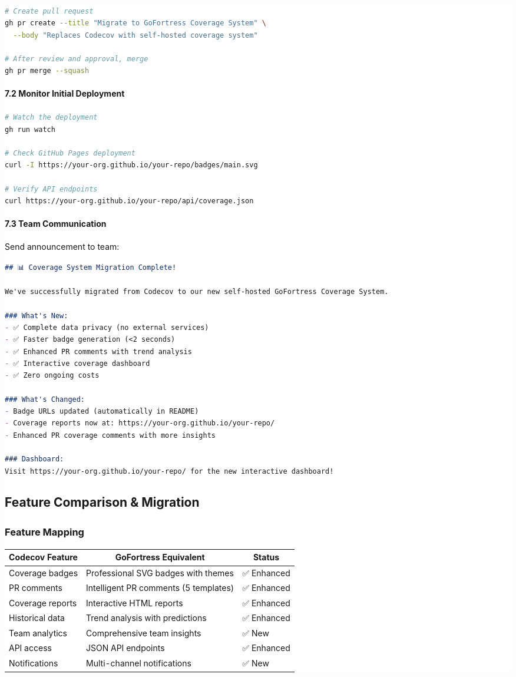 ```bash
# Create pull request
gh pr create --title "Migrate to GoFortress Coverage System" \
  --body "Replaces Codecov with self-hosted coverage system"

# After review and approval, merge
gh pr merge --squash
```

#### 7.2 Monitor Initial Deployment

```bash
# Watch the deployment
gh run watch

# Check GitHub Pages deployment
curl -I https://your-org.github.io/your-repo/badges/main.svg

# Verify API endpoints
curl https://your-org.github.io/your-repo/api/coverage.json
```

#### 7.3 Team Communication

Send announcement to team:

```markdown
## 📊 Coverage System Migration Complete!

We've successfully migrated from Codecov to our new self-hosted GoFortress Coverage System.

### What's New:
- ✅ Complete data privacy (no external services)
- ✅ Faster badge generation (<2 seconds)
- ✅ Enhanced PR comments with trend analysis
- ✅ Interactive coverage dashboard
- ✅ Zero ongoing costs

### What's Changed:
- Badge URLs updated (automatically in README)
- Coverage reports now at: https://your-org.github.io/your-repo/
- Enhanced PR coverage comments with more insights

### Dashboard:
Visit https://your-org.github.io/your-repo/ for the new interactive dashboard!
```

## Feature Comparison & Migration

### Feature Mapping

| Codecov Feature | GoFortress Equivalent | Status |
|-----------------|---------------------|---------|
| Coverage badges | Professional SVG badges with themes | ✅ Enhanced |
| PR comments | Intelligent PR comments (5 templates) | ✅ Enhanced |
| Coverage reports | Interactive HTML reports | ✅ Enhanced |
| Historical data | Trend analysis with predictions | ✅ Enhanced |
| Team analytics | Comprehensive team insights | ✅ New |
| API access | JSON API endpoints | ✅ Enhanced |
| Notifications | Multi-channel notifications | ✅ New |